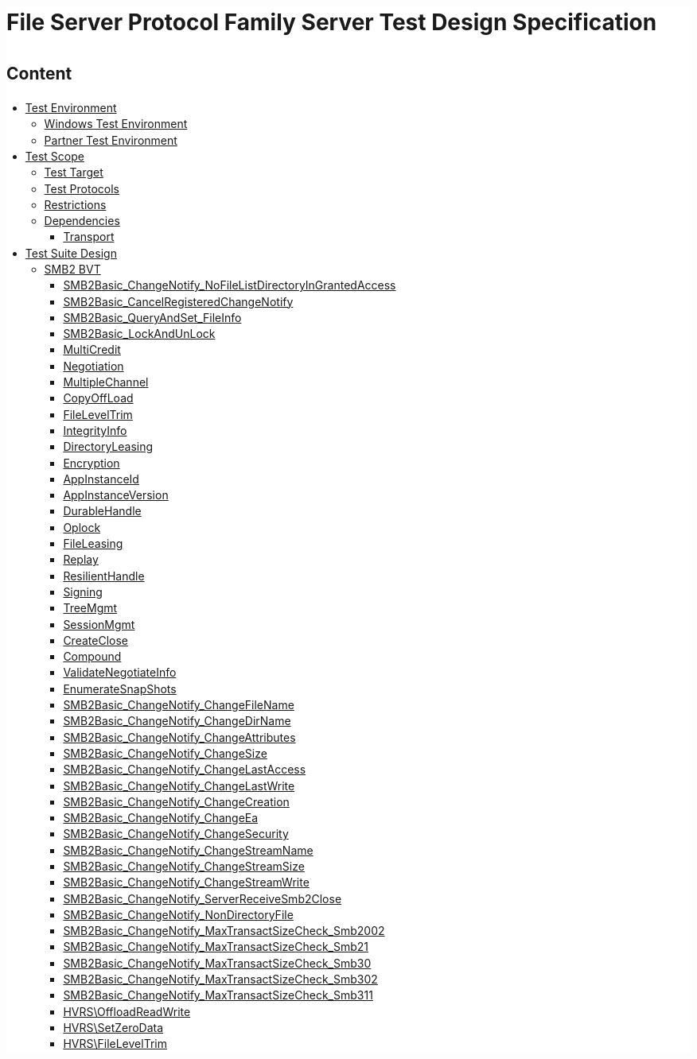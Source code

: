 ﻿# File Server Protocol Family Server Test Design Specification 

## Content

* [  Test Environment](#1)
	* [ Windows Test Environment](#1.1)
	* [Partner Test Environment](#1.2)
* [ Test Scope](#2)
	* [Test Target](#2.1)
	* [Test Protocols](#2.2)
	* [Restrictions](#2.3)
	* [ Dependencies](#2.4)
		* [ Transport](#2.4.1)
* [Test Suite Design](#3)
	* [SMB2 BVT](#3.1)
		* [ SMB2Basic\_ChangeNotify\_NoFileListDirectoryInGrantedAccess](#3.1.1)
		* [ SMB2Basic\_CancelRegisteredChangeNotify](#3.1.2)
		* [ SMB2Basic\_QueryAndSet\_FileInfo](#3.1.3)
		* [ SMB2Basic\_LockAndUnLock](#3.1.4)
		* [ MultiCredit](#3.1.5)
		* [ Negotiation](#3.1.6)
		* [ MultipleChannel](#3.1.7)
		* [ CopyOffLoad](#3.1.8)
		* [ FileLevelTrim](#3.1.9)
		* [ IntegrityInfo](#3.1.10)
		* [ DirectoryLeasing](#3.1.11)
		* [ Encryption](#3.1.12)
		* [ AppInstanceId](#3.1.13)
		* [ AppInstanceVersion](#3.1.14)
		* [ DurableHandle](#3.1.15)
		* [ Oplock](#3.1.16)
		* [ FileLeasing](#3.1.17)
		* [ Replay](#3.1.18)
		* [ ResilientHandle](#3.1.19)
		* [ Signing](#3.1.20)
		* [ TreeMgmt](#3.1.21)
		* [ SessionMgmt](#3.1.22)
		* [ CreateClose](#3.1.23)
		* [ Compound](#3.1.24)
		* [ ValidateNegotiateInfo](#3.1.25)
		* [ EnumerateSnapShots ](#3.1.26)
		* [ SMB2Basic\_ChangeNotify\_ChangeFileName](#3.1.27)
		* [ SMB2Basic\_ChangeNotify\_ChangeDirName](#3.1.28)
		* [ SMB2Basic\_ChangeNotify\_ChangeAttributes](#3.1.29)
		* [ SMB2Basic\_ChangeNotify\_ChangeSize](#3.1.30)
		* [ SMB2Basic\_ChangeNotify\_ChangeLastAccess](#3.1.31)
		* [ SMB2Basic\_ChangeNotify\_ChangeLastWrite](#3.1.32)
		* [ SMB2Basic\_ChangeNotify\_ChangeCreation](#3.1.33)
		* [ SMB2Basic\_ChangeNotify\_ChangeEa](#3.1.34)
		* [ SMB2Basic\_ChangeNotify\_ChangeSecurity](#3.1.35)
		* [ SMB2Basic\_ChangeNotify\_ChangeStreamName](#3.1.36)
		* [ SMB2Basic\_ChangeNotify\_ChangeStreamSize](#3.1.37)
		* [ SMB2Basic\_ChangeNotify\_ChangeStreamWrite](#3.1.38)
		* [ SMB2Basic\_ChangeNotify\_ServerReceiveSmb2Close](#3.1.39)
		* [ SMB2Basic\_ChangeNotify\_NonDirectoryFile](#3.1.40)
		* [ SMB2Basic\_ChangeNotify\_MaxTransactSizeCheck\_Smb2002](#3.1.41)
		* [ SMB2Basic\_ChangeNotify\_MaxTransactSizeCheck\_Smb21](#3.1.42)
		* [ SMB2Basic\_ChangeNotify\_MaxTransactSizeCheck\_Smb30](#3.1.43)
		* [ SMB2Basic\_ChangeNotify\_MaxTransactSizeCheck\_Smb302](#3.1.44)
		* [ SMB2Basic\_ChangeNotify\_MaxTransactSizeCheck\_Smb311](#3.1.45)
		* [ HVRS\OffloadReadWrite](#3.1.46)
		* [ HVRS\SetZeroData](#3.1.47)
		* [ HVRS\FileLevelTrim](#3.1.48)